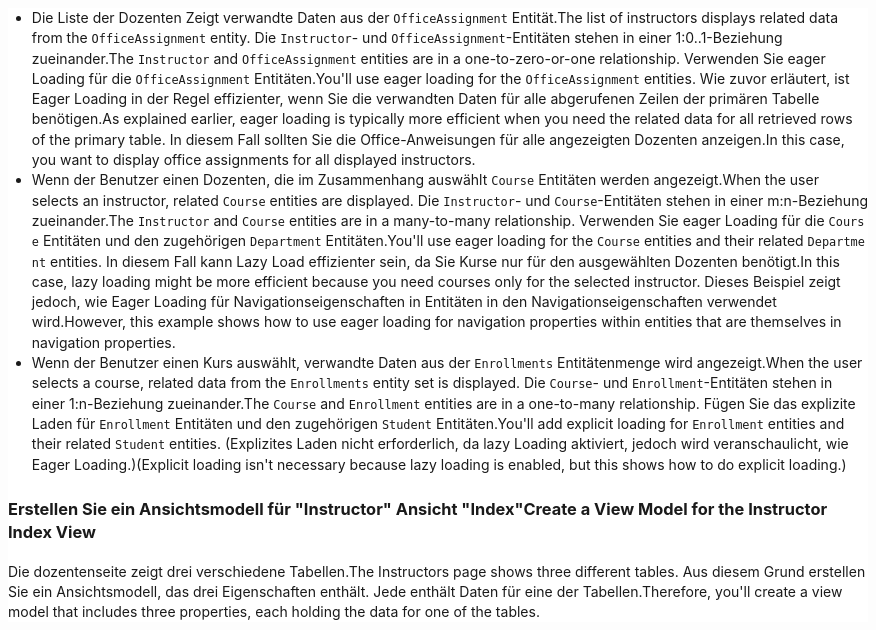 - <span data-ttu-id="c2cfb-195">Die Liste der Dozenten Zeigt verwandte Daten aus der `OfficeAssignment` Entität.</span><span class="sxs-lookup"><span data-stu-id="c2cfb-195">The list of instructors displays related data from the `OfficeAssignment` entity.</span></span> <span data-ttu-id="c2cfb-196">Die `Instructor`- und `OfficeAssignment`-Entitäten stehen in einer 1:0..1-Beziehung zueinander.</span><span class="sxs-lookup"><span data-stu-id="c2cfb-196">The `Instructor` and `OfficeAssignment` entities are in a one-to-zero-or-one relationship.</span></span> <span data-ttu-id="c2cfb-197">Verwenden Sie eager Loading für die `OfficeAssignment` Entitäten.</span><span class="sxs-lookup"><span data-stu-id="c2cfb-197">You'll use eager loading for the `OfficeAssignment` entities.</span></span> <span data-ttu-id="c2cfb-198">Wie zuvor erläutert, ist Eager Loading in der Regel effizienter, wenn Sie die verwandten Daten für alle abgerufenen Zeilen der primären Tabelle benötigen.</span><span class="sxs-lookup"><span data-stu-id="c2cfb-198">As explained earlier, eager loading is typically more efficient when you need the related data for all retrieved rows of the primary table.</span></span> <span data-ttu-id="c2cfb-199">In diesem Fall sollten Sie die Office-Anweisungen für alle angezeigten Dozenten anzeigen.</span><span class="sxs-lookup"><span data-stu-id="c2cfb-199">In this case, you want to display office assignments for all displayed instructors.</span></span>
- <span data-ttu-id="c2cfb-200">Wenn der Benutzer einen Dozenten, die im Zusammenhang auswählt `Course` Entitäten werden angezeigt.</span><span class="sxs-lookup"><span data-stu-id="c2cfb-200">When the user selects an instructor, related `Course` entities are displayed.</span></span> <span data-ttu-id="c2cfb-201">Die `Instructor`- und `Course`-Entitäten stehen in einer m:n-Beziehung zueinander.</span><span class="sxs-lookup"><span data-stu-id="c2cfb-201">The `Instructor` and `Course` entities are in a many-to-many relationship.</span></span> <span data-ttu-id="c2cfb-202">Verwenden Sie eager Loading für die `Course` Entitäten und den zugehörigen `Department` Entitäten.</span><span class="sxs-lookup"><span data-stu-id="c2cfb-202">You'll use eager loading for the `Course` entities and their related `Department` entities.</span></span> <span data-ttu-id="c2cfb-203">In diesem Fall kann Lazy Load effizienter sein, da Sie Kurse nur für den ausgewählten Dozenten benötigt.</span><span class="sxs-lookup"><span data-stu-id="c2cfb-203">In this case, lazy loading might be more efficient because you need courses only for the selected instructor.</span></span> <span data-ttu-id="c2cfb-204">Dieses Beispiel zeigt jedoch, wie Eager Loading für Navigationseigenschaften in Entitäten in den Navigationseigenschaften verwendet wird.</span><span class="sxs-lookup"><span data-stu-id="c2cfb-204">However, this example shows how to use eager loading for navigation properties within entities that are themselves in navigation properties.</span></span>
- <span data-ttu-id="c2cfb-205">Wenn der Benutzer einen Kurs auswählt, verwandte Daten aus der `Enrollments` Entitätenmenge wird angezeigt.</span><span class="sxs-lookup"><span data-stu-id="c2cfb-205">When the user selects a course, related data from the `Enrollments` entity set is displayed.</span></span> <span data-ttu-id="c2cfb-206">Die `Course`- und `Enrollment`-Entitäten stehen in einer 1:n-Beziehung zueinander.</span><span class="sxs-lookup"><span data-stu-id="c2cfb-206">The `Course` and `Enrollment` entities are in a one-to-many relationship.</span></span> <span data-ttu-id="c2cfb-207">Fügen Sie das explizite Laden für `Enrollment` Entitäten und den zugehörigen `Student` Entitäten.</span><span class="sxs-lookup"><span data-stu-id="c2cfb-207">You'll add explicit loading for `Enrollment` entities and their related `Student` entities.</span></span> <span data-ttu-id="c2cfb-208">(Explizites Laden nicht erforderlich, da lazy Loading aktiviert, jedoch wird veranschaulicht, wie Eager Loading.)</span><span class="sxs-lookup"><span data-stu-id="c2cfb-208">(Explicit loading isn't necessary because lazy loading is enabled, but this shows how to do explicit loading.)</span></span>

### <a name="create-a-view-model-for-the-instructor-index-view"></a><span data-ttu-id="c2cfb-209">Erstellen Sie ein Ansichtsmodell für "Instructor" Ansicht "Index"</span><span class="sxs-lookup"><span data-stu-id="c2cfb-209">Create a View Model for the Instructor Index View</span></span>

<span data-ttu-id="c2cfb-210">Die dozentenseite zeigt drei verschiedene Tabellen.</span><span class="sxs-lookup"><span data-stu-id="c2cfb-210">The Instructors page shows three different tables.</span></span> <span data-ttu-id="c2cfb-211">Aus diesem Grund erstellen Sie ein Ansichtsmodell, das drei Eigenschaften enthält. Jede enthält Daten für eine der Tabellen.</span><span class="sxs-lookup"><span data-stu-id="c2cfb-211">Therefore, you'll create a view model that includes three properties, each holding the data for one of the tables.</span></span>
